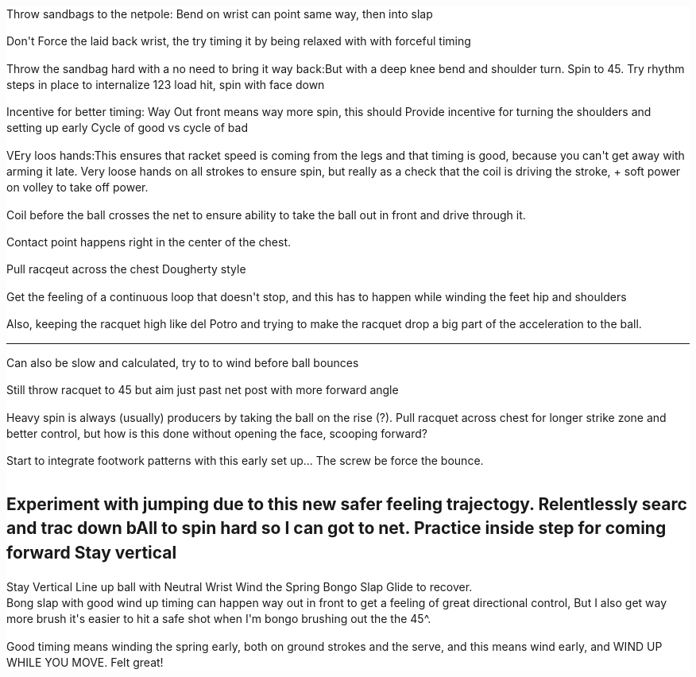 Throw sandbags to the netpole: Bend on wrist can point same way, then into slap

Don't Force the laid back wrist, the try timing it by being relaxed with with forceful  timing

Throw the sandbag hard with a no need to bring it way back:But with a deep knee bend and shoulder turn.  Spin to 45.   Try rhythm steps in place to internalize 123 load hit, spin with face down

Incentive for better timing: Way Out front means way more spin, this should Provide incentive for turning the shoulders and setting up early  Cycle of good vs cycle of bad


VEry loos hands:This ensures that racket speed is  coming from the legs and that timing is good, because you can't get away with arming it late. Very loose hands on all strokes to ensure spin, but really as a check that the coil is driving the stroke, + soft power on volley  to take off power.

Coil before the ball crosses the net to ensure ability to take the ball out in front and drive through it.

Contact point happens right in the center of the chest. 

Pull racqeut across the chest Dougherty style

Get the feeling of a continuous loop that doesn't stop, and this has to happen while winding the feet hip and shoulders

Also, keeping the racquet high like del Potro and trying to make the racquet drop a big part of the acceleration to the ball.

-----
Can also be slow and calculated, try to to wind before ball bounces 

Still throw racquet to 45 but aim just past net post with more forward angle

Heavy spin is always (usually) producers by taking the ball on the rise (?).  Pull racquet across chest for longer strike zone and better control, but how is this done without opening the face, scooping forward?

Start to integrate footwork patterns with this early set up... The screw be force the bounce.   

Experiment with jumping due to this new safer feeling trajectogy.  Relentlessly searc and trac down bAll to spin hard so I can got to net. Practice inside step for coming forward
Stay vertical
-----

Stay Vertical 
Line up ball with Neutral Wrist
Wind the Spring
Bongo Slap 
Glide to recover.  
Bong slap with good wind up timing can happen way out in front to get a feeling of great directional control, But I also get way more brush it's easier to hit a safe shot when I'm bongo brushing out the the 45^.  

Good timing means winding the spring early, both on ground strokes and the serve, 
and this means wind early, and WIND UP WHILE YOU MOVE.  Felt great!





